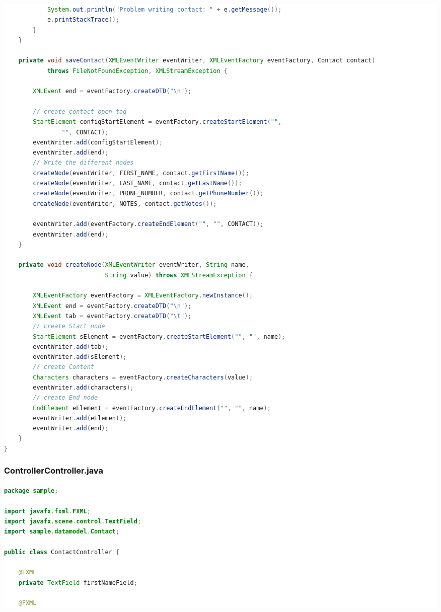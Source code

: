 ```java
            System.out.println("Problem writing contact: " + e.getMessage());
            e.printStackTrace();
        }
    }

    private void saveContact(XMLEventWriter eventWriter, XMLEventFactory eventFactory, Contact contact)
            throws FileNotFoundException, XMLStreamException {

        XMLEvent end = eventFactory.createDTD("\n");

        // create contact open tag
        StartElement configStartElement = eventFactory.createStartElement("",
                "", CONTACT);
        eventWriter.add(configStartElement);
        eventWriter.add(end);
        // Write the different nodes
        createNode(eventWriter, FIRST_NAME, contact.getFirstName());
        createNode(eventWriter, LAST_NAME, contact.getLastName());
        createNode(eventWriter, PHONE_NUMBER, contact.getPhoneNumber());
        createNode(eventWriter, NOTES, contact.getNotes());

        eventWriter.add(eventFactory.createEndElement("", "", CONTACT));
        eventWriter.add(end);
    }

    private void createNode(XMLEventWriter eventWriter, String name,
                            String value) throws XMLStreamException {

        XMLEventFactory eventFactory = XMLEventFactory.newInstance();
        XMLEvent end = eventFactory.createDTD("\n");
        XMLEvent tab = eventFactory.createDTD("\t");
        // create Start node
        StartElement sElement = eventFactory.createStartElement("", "", name);
        eventWriter.add(tab);
        eventWriter.add(sElement);
        // create Content
        Characters characters = eventFactory.createCharacters(value);
        eventWriter.add(characters);
        // create End node
        EndElement eElement = eventFactory.createEndElement("", "", name);
        eventWriter.add(eElement);
        eventWriter.add(end);
    }
}
```



### ControllerController.java

```java
package sample;

import javafx.fxml.FXML;
import javafx.scene.control.TextField;
import sample.datamodel.Contact;

public class ContactController {

    @FXML
    private TextField firstNameField;

    @FXML
```